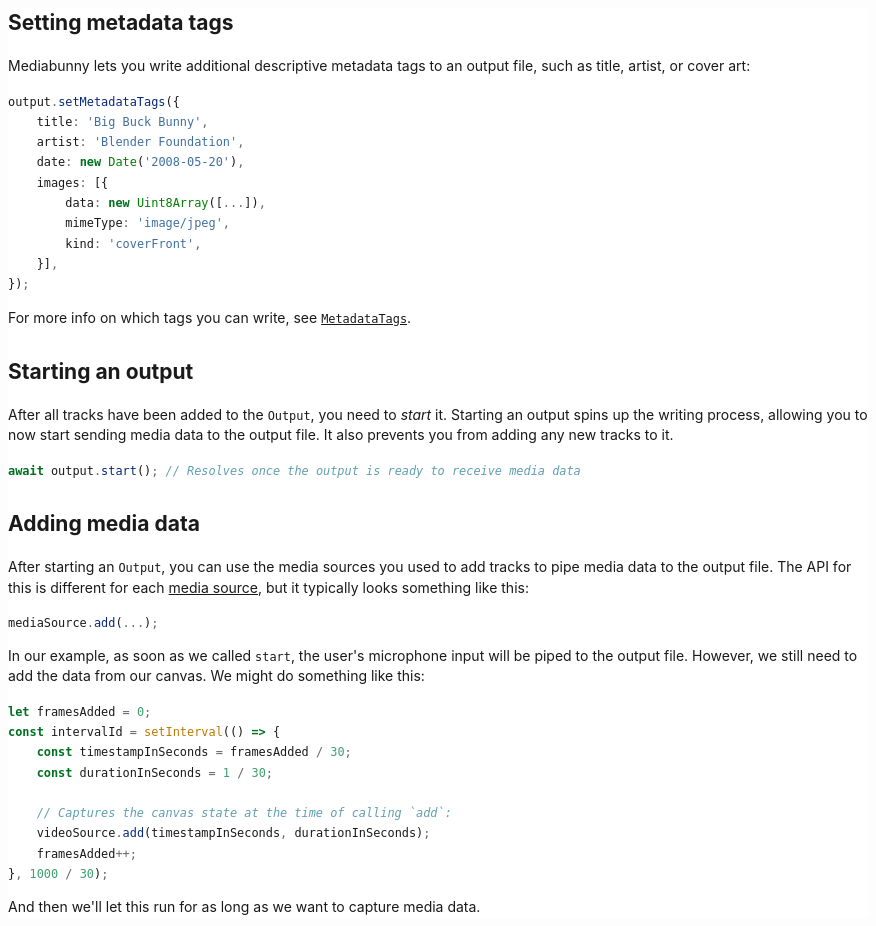 ## Setting metadata tags

Mediabunny lets you write additional descriptive metadata tags to an output file, such as title, artist, or cover art:

```ts
output.setMetadataTags({
	title: 'Big Buck Bunny',
	artist: 'Blender Foundation',
	date: new Date('2008-05-20'),
	images: [{
		data: new Uint8Array([...]),
		mimeType: 'image/jpeg',
		kind: 'coverFront',
	}],
});
```

For more info on which tags you can write, see [`MetadataTags`](../api/MetadataTags).

## Starting an output

After all tracks have been added to the `Output`, you need to *start* it. Starting an output spins up the writing process, allowing you to now start sending media data to the output file. It also prevents you from adding any new tracks to it.

```ts
await output.start(); // Resolves once the output is ready to receive media data
```

## Adding media data

After starting an `Output`, you can use the media sources you used to add tracks to pipe media data to the output file. The API for this is different for each [media source](./media-sources), but it typically looks something like this:
```ts
mediaSource.add(...);
```

In our example, as soon as we called `start`, the user's microphone input will be piped to the output file. However, we still need to add the data from our canvas. We might do something like this:
```ts
let framesAdded = 0;
const intervalId = setInterval(() => {
	const timestampInSeconds = framesAdded / 30;
	const durationInSeconds = 1 / 30;

	// Captures the canvas state at the time of calling `add`:
	videoSource.add(timestampInSeconds, durationInSeconds);
	framesAdded++;
}, 1000 / 30);
```

And then we'll let this run for as long as we want to capture media data.
